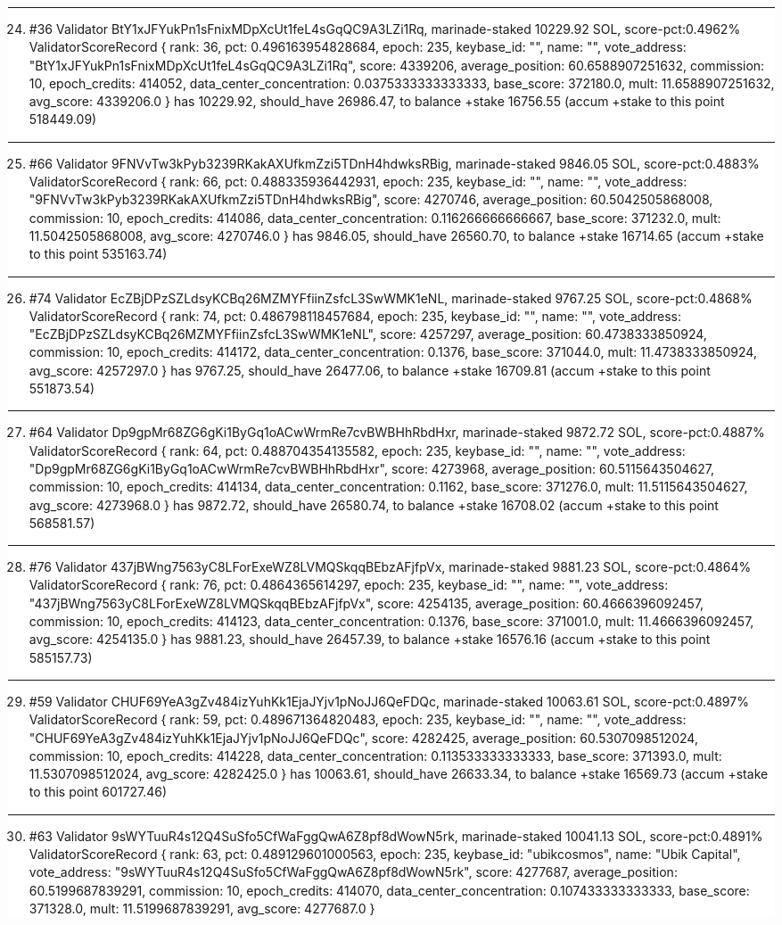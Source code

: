 -------------------------------------------------------------
24) #36 Validator BtY1xJFYukPn1sFnixMDpXcUt1feL4sGqQC9A3LZi1Rq, marinade-staked 10229.92 SOL, score-pct:0.4962%
ValidatorScoreRecord { rank: 36, pct: 0.496163954828684, epoch: 235, keybase_id: "", name: "", vote_address: "BtY1xJFYukPn1sFnixMDpXcUt1feL4sGqQC9A3LZi1Rq", score: 4339206, average_position: 60.6588907251632, commission: 10, epoch_credits: 414052, data_center_concentration: 0.0375333333333333, base_score: 372180.0, mult: 11.6588907251632, avg_score: 4339206.0 }
 has 10229.92, should_have 26986.47, to balance +stake 16756.55 (accum +stake to this point 518449.09)
-------------------------------------------------------------
25) #66 Validator 9FNVvTw3kPyb3239RKakAXUfkmZzi5TDnH4hdwksRBig, marinade-staked 9846.05 SOL, score-pct:0.4883%
ValidatorScoreRecord { rank: 66, pct: 0.488335936442931, epoch: 235, keybase_id: "", name: "", vote_address: "9FNVvTw3kPyb3239RKakAXUfkmZzi5TDnH4hdwksRBig", score: 4270746, average_position: 60.5042505868008, commission: 10, epoch_credits: 414086, data_center_concentration: 0.116266666666667, base_score: 371232.0, mult: 11.5042505868008, avg_score: 4270746.0 }
 has 9846.05, should_have 26560.70, to balance +stake 16714.65 (accum +stake to this point 535163.74)
-------------------------------------------------------------
26) #74 Validator EcZBjDPzSZLdsyKCBq26MZMYFfiinZsfcL3SwWMK1eNL, marinade-staked 9767.25 SOL, score-pct:0.4868%
ValidatorScoreRecord { rank: 74, pct: 0.486798118457684, epoch: 235, keybase_id: "", name: "", vote_address: "EcZBjDPzSZLdsyKCBq26MZMYFfiinZsfcL3SwWMK1eNL", score: 4257297, average_position: 60.4738333850924, commission: 10, epoch_credits: 414172, data_center_concentration: 0.1376, base_score: 371044.0, mult: 11.4738333850924, avg_score: 4257297.0 }
 has 9767.25, should_have 26477.06, to balance +stake 16709.81 (accum +stake to this point 551873.54)
-------------------------------------------------------------
27) #64 Validator Dp9gpMr68ZG6gKi1ByGq1oACwWrmRe7cvBWBHhRbdHxr, marinade-staked 9872.72 SOL, score-pct:0.4887%
ValidatorScoreRecord { rank: 64, pct: 0.488704354135582, epoch: 235, keybase_id: "", name: "", vote_address: "Dp9gpMr68ZG6gKi1ByGq1oACwWrmRe7cvBWBHhRbdHxr", score: 4273968, average_position: 60.5115643504627, commission: 10, epoch_credits: 414134, data_center_concentration: 0.1162, base_score: 371276.0, mult: 11.5115643504627, avg_score: 4273968.0 }
 has 9872.72, should_have 26580.74, to balance +stake 16708.02 (accum +stake to this point 568581.57)
-------------------------------------------------------------
28) #76 Validator 437jBWng7563yC8LForExeWZ8LVMQSkqqBEbzAFjfpVx, marinade-staked 9881.23 SOL, score-pct:0.4864%
ValidatorScoreRecord { rank: 76, pct: 0.4864365614297, epoch: 235, keybase_id: "", name: "", vote_address: "437jBWng7563yC8LForExeWZ8LVMQSkqqBEbzAFjfpVx", score: 4254135, average_position: 60.4666396092457, commission: 10, epoch_credits: 414123, data_center_concentration: 0.1376, base_score: 371001.0, mult: 11.4666396092457, avg_score: 4254135.0 }
 has 9881.23, should_have 26457.39, to balance +stake 16576.16 (accum +stake to this point 585157.73)
-------------------------------------------------------------
29) #59 Validator CHUF69YeA3gZv484izYuhKk1EjaJYjv1pNoJJ6QeFDQc, marinade-staked 10063.61 SOL, score-pct:0.4897%
ValidatorScoreRecord { rank: 59, pct: 0.489671364820483, epoch: 235, keybase_id: "", name: "", vote_address: "CHUF69YeA3gZv484izYuhKk1EjaJYjv1pNoJJ6QeFDQc", score: 4282425, average_position: 60.5307098512024, commission: 10, epoch_credits: 414228, data_center_concentration: 0.113533333333333, base_score: 371393.0, mult: 11.5307098512024, avg_score: 4282425.0 }
 has 10063.61, should_have 26633.34, to balance +stake 16569.73 (accum +stake to this point 601727.46)
-------------------------------------------------------------
30) #63 Validator 9sWYTuuR4s12Q4SuSfo5CfWaFggQwA6Z8pf8dWowN5rk, marinade-staked 10041.13 SOL, score-pct:0.4891%
ValidatorScoreRecord { rank: 63, pct: 0.489129601000563, epoch: 235, keybase_id: "ubikcosmos", name: "Ubik Capital", vote_address: "9sWYTuuR4s12Q4SuSfo5CfWaFggQwA6Z8pf8dWowN5rk", score: 4277687, average_position: 60.5199687839291, commission: 10, epoch_credits: 414070, data_center_concentration: 0.107433333333333, base_score: 371328.0, mult: 11.5199687839291, avg_score: 4277687.0 }